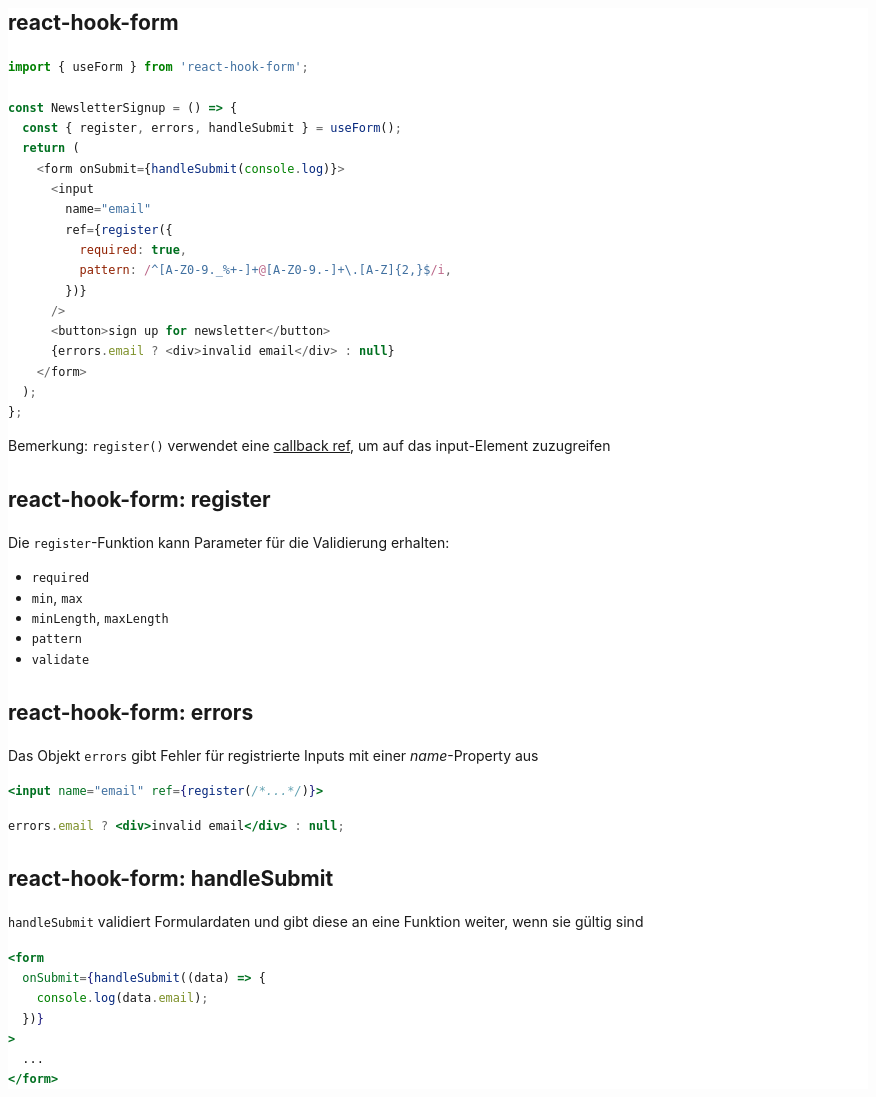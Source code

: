 ## react-hook-form

```js
import { useForm } from 'react-hook-form';

const NewsletterSignup = () => {
  const { register, errors, handleSubmit } = useForm();
  return (
    <form onSubmit={handleSubmit(console.log)}>
      <input
        name="email"
        ref={register({
          required: true,
          pattern: /^[A-Z0-9._%+-]+@[A-Z0-9.-]+\.[A-Z]{2,}$/i,
        })}
      />
      <button>sign up for newsletter</button>
      {errors.email ? <div>invalid email</div> : null}
    </form>
  );
};
```

Bemerkung: `register()` verwendet eine [callback ref](https://reactjs.org/docs/refs-and-the-dom.html#callback-refs), um auf das input-Element zuzugreifen

## react-hook-form: register

Die `register`-Funktion kann Parameter für die Validierung erhalten:

- `required`
- `min`, `max`
- `minLength`, `maxLength`
- `pattern`
- `validate`

## react-hook-form: errors

Das Objekt `errors` gibt Fehler für registrierte Inputs mit einer _name_-Property aus

```jsx
<input name="email" ref={register(/*...*/)}>
```

```jsx
errors.email ? <div>invalid email</div> : null;
```

## react-hook-form: handleSubmit

`handleSubmit` validiert Formulardaten und gibt diese an eine Funktion weiter, wenn sie gültig sind

```jsx
<form
  onSubmit={handleSubmit((data) => {
    console.log(data.email);
  })}
>
  ...
</form>
```
